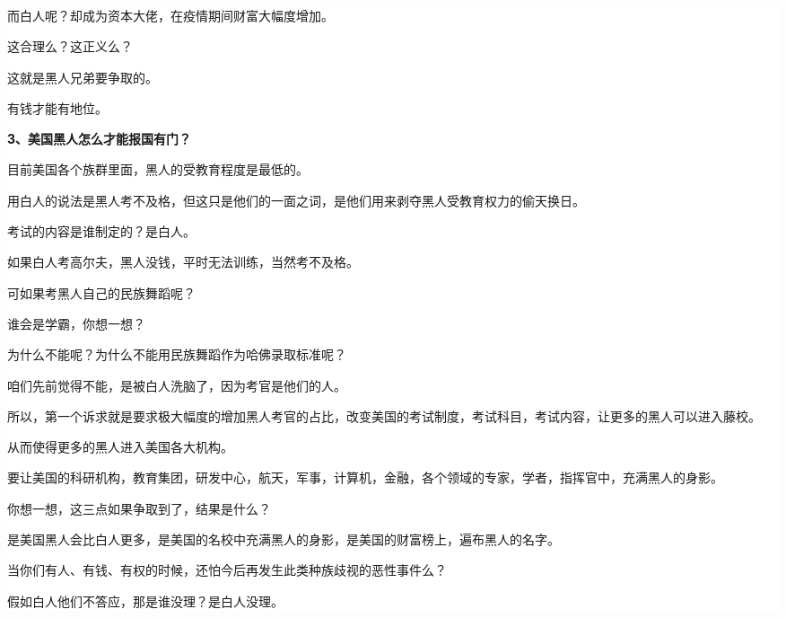 而白人呢？却成为资本大佬，在疫情期间财富大幅度增加。

  

这合理么？这正义么？

  

这就是黑人兄弟要争取的。

  

有钱才能有地位。

  

 **3、美国黑人怎么才能报国有门？**

  

目前美国各个族群里面，黑人的受教育程度是最低的。  

  

用白人的说法是黑人考不及格，但这只是他们的一面之词，是他们用来剥夺黑人受教育权力的偷天换日。  

  

考试的内容是谁制定的？是白人。  

  

如果白人考高尔夫，黑人没钱，平时无法训练，当然考不及格。

  

可如果考黑人自己的民族舞蹈呢？

  

谁会是学霸，你想一想？

  

为什么不能呢？为什么不能用民族舞蹈作为哈佛录取标准呢？

  

咱们先前觉得不能，是被白人洗脑了，因为考官是他们的人。

  

所以，第一个诉求就是要求极大幅度的增加黑人考官的占比，改变美国的考试制度，考试科目，考试内容，让更多的黑人可以进入藤校。

  

从而使得更多的黑人进入美国各大机构。

  

要让美国的科研机构，教育集团，研发中心，航天，军事，计算机，金融，各个领域的专家，学者，指挥官中，充满黑人的身影。

  

你想一想，这三点如果争取到了，结果是什么？

  

是美国黑人会比白人更多，是美国的名校中充满黑人的身影，是美国的财富榜上，遍布黑人的名字。

  

当你们有人、有钱、有权的时候，还怕今后再发生此类种族歧视的恶性事件么？

  

假如白人他们不答应，那是谁没理？是白人没理。
